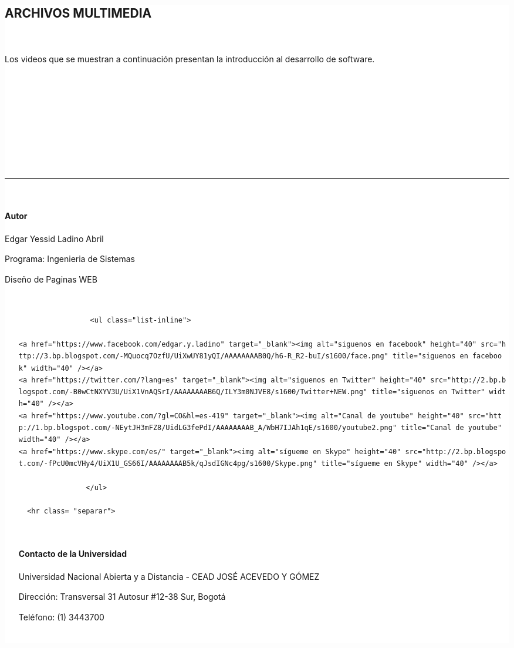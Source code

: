 <h2>ARCHIVOS MULTIMEDIA</h2><a name="Archivos multimedia"></a>
	<br>
</section>
<p> Los videos que se muestran a continuación presentan la introducción al desarrollo de software. </p>
<br>
 <iframe width="560" height="315" src="https://www.youtube.com/embed/apaSyouFTdo" frameborder="0" allowfullscreen></iframe>
 <br>
 <br>
 <iframe width="560" height="315" src="https://www.youtube.com/embed/0BT-Qjc2P0g" frameborder="0" allowfullscreen></iframe>
 
<br>

  <h3>&nbsp;</h3>
<footer class="curso"><p>&nbsp;</p>
</footer>
<hr class= "separar">
 <footer>
       <br>
        <div class="container">
            <div class="row">
                <div class="col-lg-10 col-lg-offset-1 text-center">
                    <h4><strong>Autor</strong><a name="Autor"></a>
                    </h4>
                    <p>Edgar Yessid Ladino Abril</p>
                       <p>Programa: Ingenieria de Sistemas</p>
                    <p>Diseño de Paginas WEB</p>
                                        <br>
                    <ul class="list-inline">
                    
                     <ul class="list-inline">
	
	<a href="https://www.facebook.com/edgar.y.ladino" target="_blank"><img alt="siguenos en facebook" height="40" src="http://3.bp.blogspot.com/-MQuocq7OzfU/UiXwUY81yQI/AAAAAAAAB0Q/h6-R_R2-buI/s1600/face.png" title="siguenos en facebook" width="40" /></a>
	<a href="https://twitter.com/?lang=es" target="_blank"><img alt="siguenos en Twitter" height="40" src="http://2.bp.blogspot.com/-B0wCtNXYV3U/UiX1VnAQSrI/AAAAAAAAB6Q/ILY3m0NJVE8/s1600/Twitter+NEW.png" title="siguenos en Twitter" width="40" /></a>
	<a href="https://www.youtube.com/?gl=CO&hl=es-419" target="_blank"><img alt="Canal de youtube" height="40" src="http://1.bp.blogspot.com/-NEytJH3mFZ8/UidLG3fePdI/AAAAAAAAB_A/WbH7IJAh1qE/s1600/youtube2.png" title="Canal de youtube" width="40" /></a>
	<a href="https://www.skype.com/es/" target="_blank"><img alt="sígueme en Skype" height="40" src="http://2.bp.blogspot.com/-fPcU0mcVHy4/UiX1U_GS66I/AAAAAAAAB5k/qJsdIGNc4pg/s1600/Skype.png" title="sígueme en Skype" width="40" /></a>

                    </ul>
                    
      <hr class= "separar">
 <footer>
       <br>
        <div class="container">
            <div class="row">
                <div class="col-lg-10 col-lg-offset-1 text-center">
                    <h4><strong>Contacto de la Universidad</strong><a name="Contacto"></a>
                    </h4>
                    <p>Universidad Nacional Abierta y a Distancia - CEAD JOSÉ ACEVEDO Y GÓMEZ</p>
                       <p>Dirección: Transversal 31 Autosur #12-38 Sur, Bogotá </p>
                       <p>Teléfono: (1) 3443700 </p>
                                       <figure><figcaption><iframe src="https://www.google.com/maps/embed?pb=!1m18!1m12!1m3!1d15907.92626077684!2d-74.11452841089044!3d4.597325020002739!2m3!1f0!2f0!3f0!3m2!1i1024!2i768!4f13.1!3m3!1m2!1s0x0%3A0xe2d6a08b200ba0e!2sUNAD+Jos%C3%A9+Acevedo+Y+G%C3%B3mez!5e0!3m2!1ses!2sco!4v1495494460324" width="600" height="200" frameborder="0" style="border:0" allowfullscreen></iframe></figcaption></figure>
                                        <br>
                   